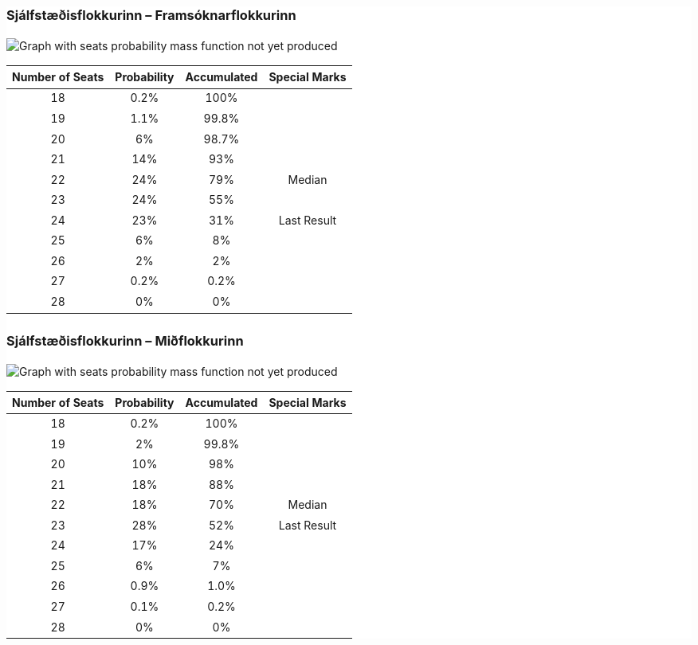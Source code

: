 ### Sjálfstæðisflokkurinn – Framsóknarflokkurinn

![Graph with seats probability mass function not yet produced](2020-04-17-MMR-coalitions-seats-pmf-d–b.png "Seats Probability Mass Function")

| Number of Seats | Probability | Accumulated | Special Marks |
|:---------------:|:-----------:|:-----------:|:-------------:|
| 18 | 0.2% | 100% |  |
| 19 | 1.1% | 99.8% |  |
| 20 | 6% | 98.7% |  |
| 21 | 14% | 93% |  |
| 22 | 24% | 79% | Median |
| 23 | 24% | 55% |  |
| 24 | 23% | 31% | Last Result |
| 25 | 6% | 8% |  |
| 26 | 2% | 2% |  |
| 27 | 0.2% | 0.2% |  |
| 28 | 0% | 0% |  |

### Sjálfstæðisflokkurinn – Miðflokkurinn

![Graph with seats probability mass function not yet produced](2020-04-17-MMR-coalitions-seats-pmf-d–m.png "Seats Probability Mass Function")

| Number of Seats | Probability | Accumulated | Special Marks |
|:---------------:|:-----------:|:-----------:|:-------------:|
| 18 | 0.2% | 100% |  |
| 19 | 2% | 99.8% |  |
| 20 | 10% | 98% |  |
| 21 | 18% | 88% |  |
| 22 | 18% | 70% | Median |
| 23 | 28% | 52% | Last Result |
| 24 | 17% | 24% |  |
| 25 | 6% | 7% |  |
| 26 | 0.9% | 1.0% |  |
| 27 | 0.1% | 0.2% |  |
| 28 | 0% | 0% |  |
